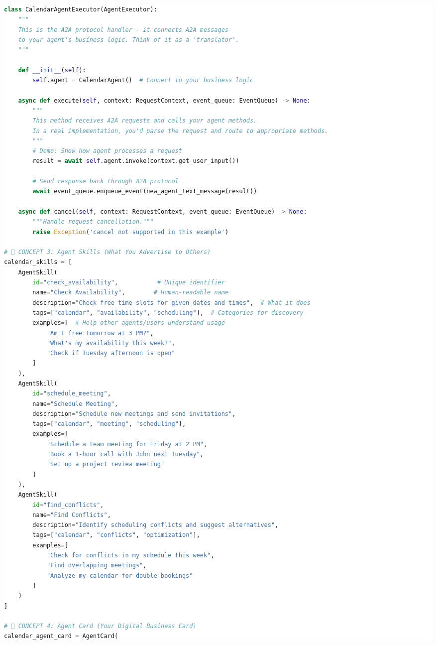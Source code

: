 ```python
class CalendarAgentExecutor(AgentExecutor):
    """
    This is the A2A protocol handler - it connects A2A messages 
    to your agent's business logic. Think of it as a 'translator'.
    """
    
    def __init__(self):
        self.agent = CalendarAgent()  # Connect to your business logic
    
    async def execute(self, context: RequestContext, event_queue: EventQueue) -> None:
        """
        This method receives A2A requests and calls your agent methods.
        In a real implementation, you'd parse the request and route to appropriate methods.
        """
        # Demo: Show how agent processes a request
        result = await self.agent.invoke(context.get_user_input())
        
        # Send response back through A2A protocol
        await event_queue.enqueue_event(new_agent_text_message(result))
    
    async def cancel(self, context: RequestContext, event_queue: EventQueue) -> None:
        """Handle request cancellation."""
        raise Exception('cancel not supported in this example')
    
# 🎯 CONCEPT 3: Agent Skills (What You Advertise to Others)
calendar_skills = [
    AgentSkill(
        id="check_availability",           # Unique identifier
        name="Check Availability",        # Human-readable name
        description="Check free time slots for given dates and times",  # What it does
        tags=["calendar", "availability", "scheduling"],  # Categories for discovery
        examples=[  # Help other agents/users understand usage
            "Am I free tomorrow at 3 PM?",
            "What's my availability this week?",
            "Check if Tuesday afternoon is open"
        ]
    ),
    AgentSkill(
        id="schedule_meeting",
        name="Schedule Meeting",
        description="Schedule new meetings and send invitations",
        tags=["calendar", "meeting", "scheduling"],
        examples=[
            "Schedule a team meeting for Friday at 2 PM",
            "Book a 1-hour call with John next Tuesday",
            "Set up a project review meeting"
        ]
    ),
    AgentSkill(
        id="find_conflicts",
        name="Find Conflicts",
        description="Identify scheduling conflicts and suggest alternatives",
        tags=["calendar", "conflicts", "optimization"],
        examples=[
            "Check for conflicts in my schedule this week",
            "Find overlapping meetings",
            "Analyze my calendar for double-bookings"
        ]
    )
]

# 🎯 CONCEPT 4: Agent Card (Your Digital Business Card)
calendar_agent_card = AgentCard(
```